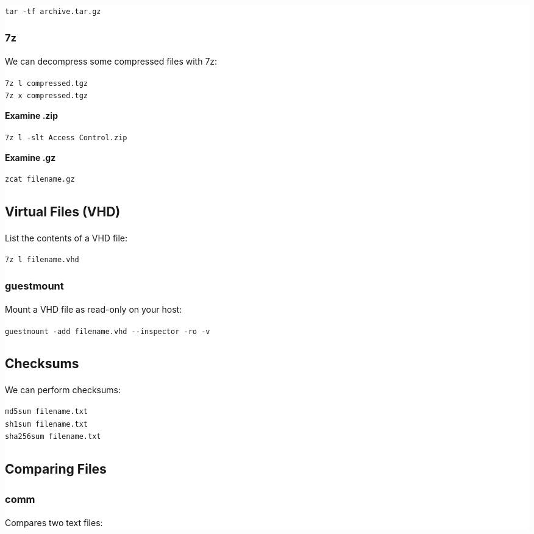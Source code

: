 ```text
tar -tf archive.tar.gz
```

### 7z

We can decompress some compressed files with 7z:

```text
7z l compressed.tgz
7z x compressed.tgz
```

**Examine .zip**

```text
7z l -slt Access Control.zip
```

**Examine .gz**

```text
zcat filename.gz
```

## Virtual Files \(VHD\)

List the contents of a VHD file:

```text
7z l filename.vhd
```

### guestmount

Mount a VHD file as read-only on your host:

```text
guestmount -add filename.vhd --inspector -ro -v
```

## Checksums

We can perform checksums:

```text
md5sum filename.txt
sh1sum filename.txt
sha256sum filename.txt
```

## Comparing Files

### comm

Compares two text files:
